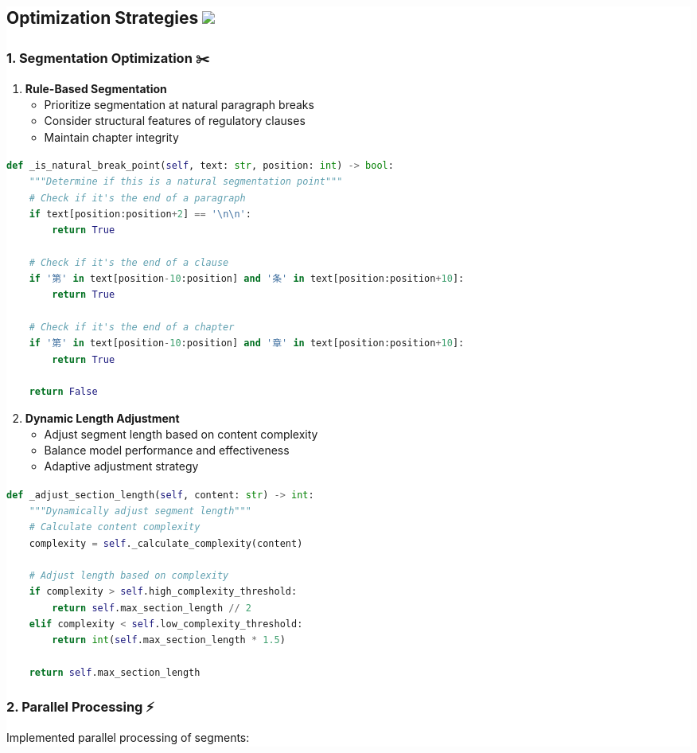 
## Optimization Strategies <img src="https://img.shields.io/badge/Optimization-2196F3?style=flat-square&logo=optimization&logoColor=white"/>

### 1. Segmentation Optimization ✂️

1. **Rule-Based Segmentation**
   - Prioritize segmentation at natural paragraph breaks
   - Consider structural features of regulatory clauses
   - Maintain chapter integrity

```python
def _is_natural_break_point(self, text: str, position: int) -> bool:
    """Determine if this is a natural segmentation point"""
    # Check if it's the end of a paragraph
    if text[position:position+2] == '\n\n':
        return True
        
    # Check if it's the end of a clause
    if '第' in text[position-10:position] and '条' in text[position:position+10]:
        return True
        
    # Check if it's the end of a chapter
    if '第' in text[position-10:position] and '章' in text[position:position+10]:
        return True
        
    return False
```

2. **Dynamic Length Adjustment**
   - Adjust segment length based on content complexity
   - Balance model performance and effectiveness
   - Adaptive adjustment strategy

```python
def _adjust_section_length(self, content: str) -> int:
    """Dynamically adjust segment length"""
    # Calculate content complexity
    complexity = self._calculate_complexity(content)
    
    # Adjust length based on complexity
    if complexity > self.high_complexity_threshold:
        return self.max_section_length // 2
    elif complexity < self.low_complexity_threshold:
        return int(self.max_section_length * 1.5)
    
    return self.max_section_length
```

### 2. Parallel Processing ⚡

Implemented parallel processing of segments:
